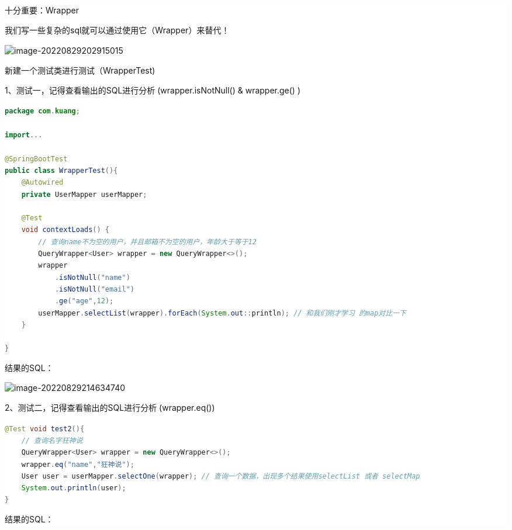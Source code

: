 十分重要：Wrapper

我们写一些复杂的sql就可以通过使用它（Wrapper）来替代！

![image-20220829202915015](C:\Users\Nicolasbruno\AppData\Roaming\Typora\typora-user-images\image-20220829202915015.png)



新建一个测试类进行测试（WrapperTest)

1、测试一，记得查看输出的SQL进行分析  (wrapper.isNotNull() & wrapper.ge()  )

```java
package com.kuang;

import...

@SpringBootTest
public class WrapperTest(){
    @Autowired
    private UserMapper userMapper;
    
    @Test 
	void contextLoads() { 
        // 查询name不为空的用户，并且邮箱不为空的用户，年龄大于等于12 
        QueryWrapper<User> wrapper = new QueryWrapper<>();
        wrapper 
            .isNotNull("name")
            .isNotNull("email")
            .ge("age",12); 	
        userMapper.selectList(wrapper).forEach(System.out::println); // 和我们刚才学习 的map对比一下
    }
    
}


```

结果的SQL：

![image-20220829214634740](C:\Users\Nicolasbruno\AppData\Roaming\Typora\typora-user-images\image-20220829214634740.png)



2、测试二，记得查看输出的SQL进行分析  (wrapper.eq())

```java
@Test void test2(){ 
    // 查询名字狂神说 
    QueryWrapper<User> wrapper = new QueryWrapper<>();
    wrapper.eq("name","狂神说");
    User user = userMapper.selectOne(wrapper); // 查询一个数据，出现多个结果使用selectList 或者 selectMap 
    System.out.println(user); 
}
```

结果的SQL：
